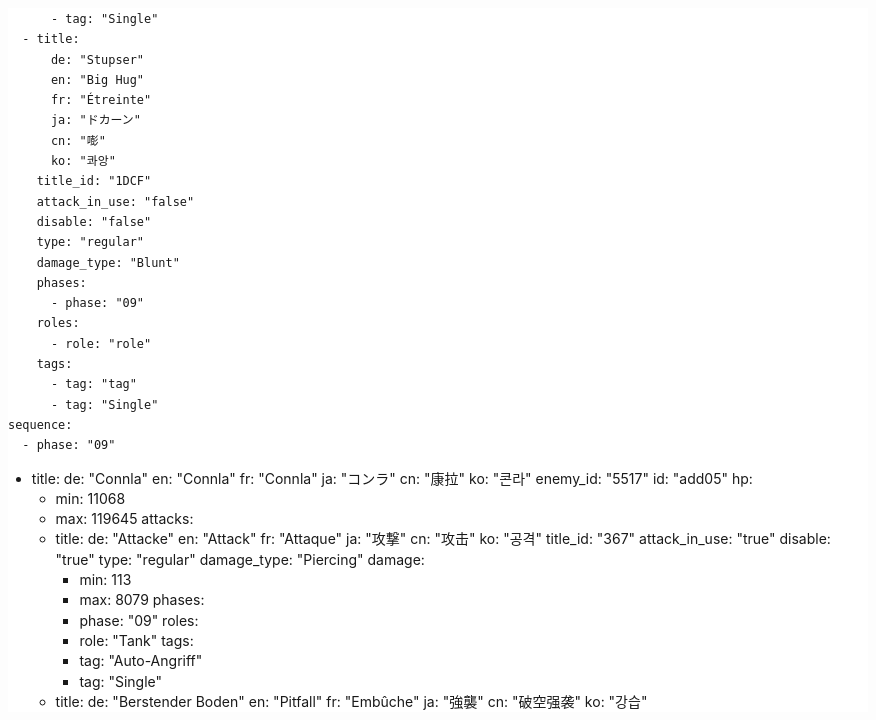           - tag: "Single"
      - title:
          de: "Stupser"
          en: "Big Hug"
          fr: "Étreinte"
          ja: "ドカーン"
          cn: "嘭"
          ko: "콰앙"
        title_id: "1DCF"
        attack_in_use: "false"
        disable: "false"
        type: "regular"
        damage_type: "Blunt"
        phases:
          - phase: "09"
        roles:
          - role: "role"
        tags:
          - tag: "tag"
          - tag: "Single"
    sequence:
      - phase: "09"
  - title:
      de: "Connla"
      en: "Connla"
      fr: "Connla"
      ja: "コンラ"
      cn: "康拉"
      ko: "콘라"
    enemy_id: "5517"
    id: "add05"
    hp:
      - min: 11068
      - max: 119645
    attacks:
      - title:
          de: "Attacke"
          en: "Attack"
          fr: "Attaque"
          ja: "攻撃"
          cn: "攻击"
          ko: "공격"
        title_id: "367"
        attack_in_use: "true"
        disable: "true"
        type: "regular"
        damage_type: "Piercing"
        damage:
          - min: 113
          - max: 8079
        phases:
          - phase: "09"
        roles:
          - role: "Tank"
        tags:
          - tag: "Auto-Angriff"
          - tag: "Single"
      - title:
          de: "Berstender Boden"
          en: "Pitfall"
          fr: "Embûche"
          ja: "強襲"
          cn: "破空强袭"
          ko: "강습"
